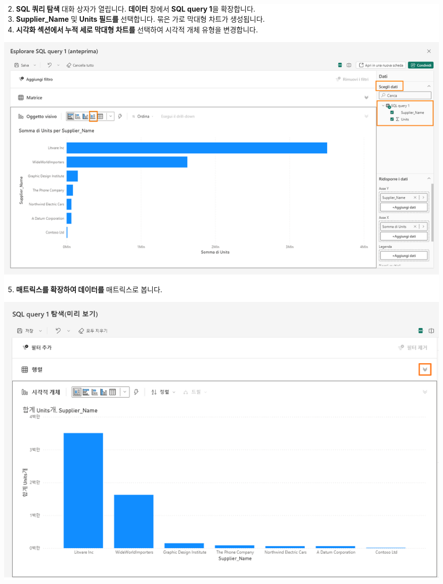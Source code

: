 2.	**SQL 쿼리 탐색** 대화 상자가 열립니다. **데이터** 창에서 **SQL query 1**을 확장합니다.
3.	**Supplier_Name** 및 **Units 필드를** 선택합니다. 묶은 가로 막대형 차트가 생성됩니다.
4.	**시각화 섹션에서 누적 세로 막대형 차트를** 선택하여 시각적 개체 유형을 변경합니다.
 
 ![](../Images/Lab-06/image017.png)

5.	**매트릭스를 확장하여 데이터를** 매트릭스로 봅니다.

![](../Images/Lab-06/image020.png)
 